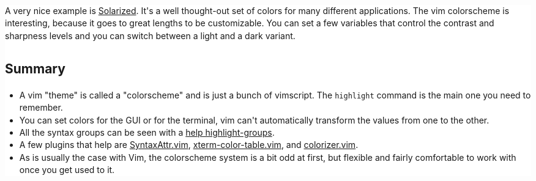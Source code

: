 A very nice example is [Solarized](https://github.com/altercation/solarized).
It's a well thought-out set of colors for many different applications. The vim
colorscheme is interesting, because it goes to great lengths to be
customizable. You can set a few variables that control the contrast and
sharpness levels and you can switch between a light and a dark variant.

## Summary

  - A vim "theme" is called a "colorscheme" and is just a bunch of vimscript.
    The `highlight` command is the main one you need to remember.
  - You can set colors for the GUI or for the terminal, vim can't automatically transform the values from one to the other.
  - All the syntax groups can be seen with a
    [help highlight-groups](http://vimdoc.sourceforge.net/htmldoc/syntax.html#highlight-groups).
  - A few plugins that help are
    [SyntaxAttr.vim](http://www.vim.org/scripts/script.php?script_id=383),
    [xterm-color-table.vim](http://www.vim.org/scripts/script.php?script_id=3412),
    and [colorizer.vim](http://www.vim.org/scripts/script.php?script_id=3567).
  - As is usually the case with Vim, the colorscheme system is a bit odd at
    first, but flexible and fairly comfortable to work with once you get used
    to it.

